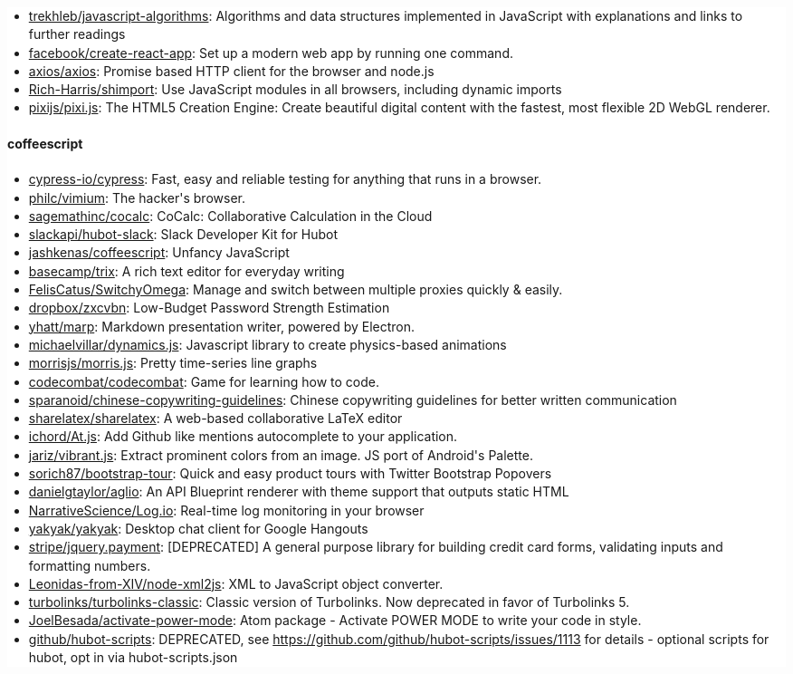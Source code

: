 * [trekhleb/javascript-algorithms](https://github.com/trekhleb/javascript-algorithms):  Algorithms and data structures implemented in JavaScript with explanations and links to further readings
* [facebook/create-react-app](https://github.com/facebook/create-react-app): Set up a modern web app by running one command.
* [axios/axios](https://github.com/axios/axios): Promise based HTTP client for the browser and node.js
* [Rich-Harris/shimport](https://github.com/Rich-Harris/shimport): Use JavaScript modules in all browsers, including dynamic imports
* [pixijs/pixi.js](https://github.com/pixijs/pixi.js): The HTML5 Creation Engine: Create beautiful digital content with the fastest, most flexible 2D WebGL renderer.

#### coffeescript
* [cypress-io/cypress](https://github.com/cypress-io/cypress): Fast, easy and reliable testing for anything that runs in a browser.
* [philc/vimium](https://github.com/philc/vimium): The hacker's browser.
* [sagemathinc/cocalc](https://github.com/sagemathinc/cocalc): CoCalc: Collaborative Calculation in the Cloud
* [slackapi/hubot-slack](https://github.com/slackapi/hubot-slack): Slack Developer Kit for Hubot
* [jashkenas/coffeescript](https://github.com/jashkenas/coffeescript): Unfancy JavaScript
* [basecamp/trix](https://github.com/basecamp/trix): A rich text editor for everyday writing
* [FelisCatus/SwitchyOmega](https://github.com/FelisCatus/SwitchyOmega): Manage and switch between multiple proxies quickly & easily.
* [dropbox/zxcvbn](https://github.com/dropbox/zxcvbn): Low-Budget Password Strength Estimation
* [yhatt/marp](https://github.com/yhatt/marp): Markdown presentation writer, powered by Electron.
* [michaelvillar/dynamics.js](https://github.com/michaelvillar/dynamics.js): Javascript library to create physics-based animations
* [morrisjs/morris.js](https://github.com/morrisjs/morris.js): Pretty time-series line graphs
* [codecombat/codecombat](https://github.com/codecombat/codecombat): Game for learning how to code.
* [sparanoid/chinese-copywriting-guidelines](https://github.com/sparanoid/chinese-copywriting-guidelines): Chinese copywriting guidelines for better written communication
* [sharelatex/sharelatex](https://github.com/sharelatex/sharelatex): A web-based collaborative LaTeX editor
* [ichord/At.js](https://github.com/ichord/At.js): Add Github like mentions autocomplete to your application.
* [jariz/vibrant.js](https://github.com/jariz/vibrant.js): Extract prominent colors from an image. JS port of Android's Palette.
* [sorich87/bootstrap-tour](https://github.com/sorich87/bootstrap-tour): Quick and easy product tours with Twitter Bootstrap Popovers
* [danielgtaylor/aglio](https://github.com/danielgtaylor/aglio): An API Blueprint renderer with theme support that outputs static HTML
* [NarrativeScience/Log.io](https://github.com/NarrativeScience/Log.io): Real-time log monitoring in your browser
* [yakyak/yakyak](https://github.com/yakyak/yakyak): Desktop chat client for Google Hangouts
* [stripe/jquery.payment](https://github.com/stripe/jquery.payment): [DEPRECATED] A general purpose library for building credit card forms, validating inputs and formatting numbers.
* [Leonidas-from-XIV/node-xml2js](https://github.com/Leonidas-from-XIV/node-xml2js): XML to JavaScript object converter.
* [turbolinks/turbolinks-classic](https://github.com/turbolinks/turbolinks-classic): Classic version of Turbolinks. Now deprecated in favor of Turbolinks 5.
* [JoelBesada/activate-power-mode](https://github.com/JoelBesada/activate-power-mode): Atom package - Activate POWER MODE to write your code in style.
* [github/hubot-scripts](https://github.com/github/hubot-scripts): DEPRECATED, see https://github.com/github/hubot-scripts/issues/1113 for details - optional scripts for hubot, opt in via hubot-scripts.json
